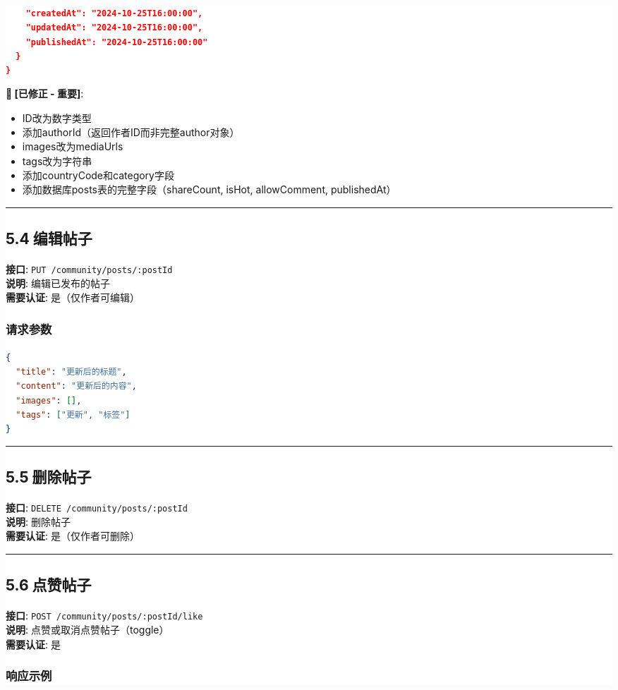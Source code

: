 ```json
    "createdAt": "2024-10-25T16:00:00",
    "updatedAt": "2024-10-25T16:00:00",
    "publishedAt": "2024-10-25T16:00:00"
  }
}
```

**🔧 [已修正 - 重要]**: 
- ID改为数字类型
- 添加authorId（返回作者ID而非完整author对象）
- images改为mediaUrls
- tags改为字符串
- 添加countryCode和category字段
- 添加数据库posts表的完整字段（shareCount, isHot, allowComment, publishedAt）

---

## 5.4 编辑帖子

**接口**: `PUT /community/posts/:postId`  
**说明**: 编辑已发布的帖子  
**需要认证**: 是（仅作者可编辑）

### 请求参数

```json
{
  "title": "更新后的标题",
  "content": "更新后的内容",
  "images": [],
  "tags": ["更新", "标签"]
}
```

---

## 5.5 删除帖子

**接口**: `DELETE /community/posts/:postId`  
**说明**: 删除帖子  
**需要认证**: 是（仅作者可删除）

---

## 5.6 点赞帖子

**接口**: `POST /community/posts/:postId/like`  
**说明**: 点赞或取消点赞帖子（toggle）  
**需要认证**: 是

### 响应示例
